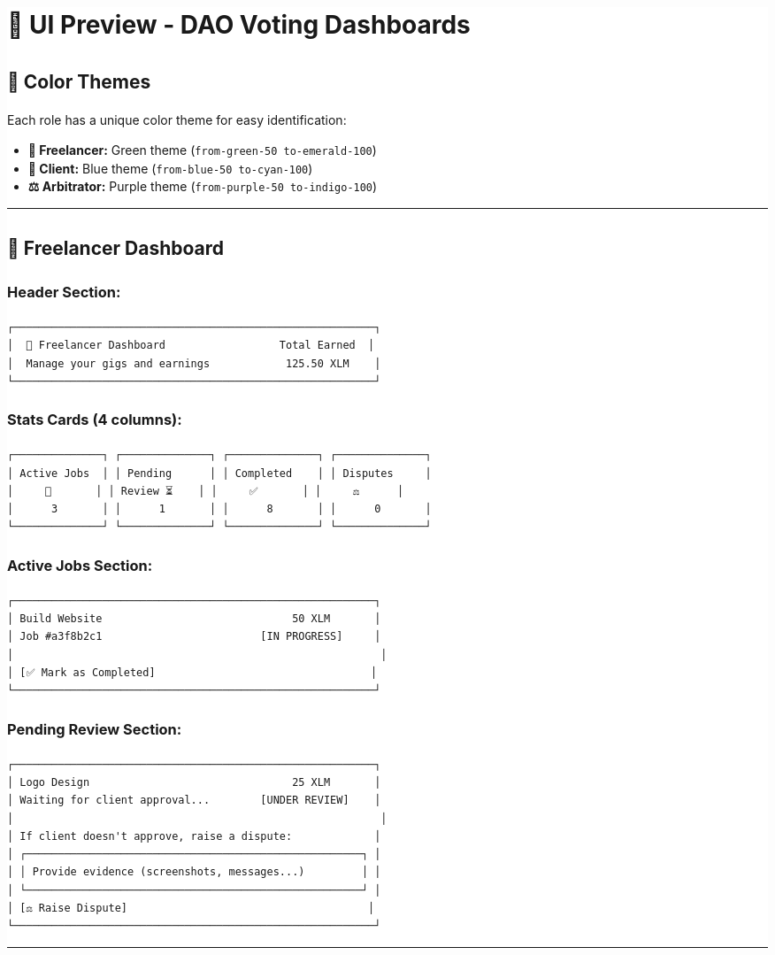 # 🎨 UI Preview - DAO Voting Dashboards

## 🌈 Color Themes

Each role has a unique color theme for easy identification:

- **💼 Freelancer:** Green theme (`from-green-50 to-emerald-100`)
- **👔 Client:** Blue theme (`from-blue-50 to-cyan-100`)
- **⚖️ Arbitrator:** Purple theme (`from-purple-50 to-indigo-100`)

---

## 💼 Freelancer Dashboard

### Header Section:
```
┌─────────────────────────────────────────────────────────┐
│  💼 Freelancer Dashboard                  Total Earned  │
│  Manage your gigs and earnings            125.50 XLM    │
└─────────────────────────────────────────────────────────┘
```

### Stats Cards (4 columns):
```
┌──────────────┐ ┌──────────────┐ ┌──────────────┐ ┌──────────────┐
│ Active Jobs  │ │ Pending      │ │ Completed    │ │ Disputes     │
│     🚀       │ │ Review ⏳    │ │     ✅       │ │     ⚖️      │
│      3       │ │      1       │ │      8       │ │      0       │
└──────────────┘ └──────────────┘ └──────────────┘ └──────────────┘
```

### Active Jobs Section:
```
┌─────────────────────────────────────────────────────────┐
│ Build Website                              50 XLM       │
│ Job #a3f8b2c1                         [IN PROGRESS]     │
│                                                          │
│ [✅ Mark as Completed]                                  │
└─────────────────────────────────────────────────────────┘
```

### Pending Review Section:
```
┌─────────────────────────────────────────────────────────┐
│ Logo Design                                25 XLM       │
│ Waiting for client approval...        [UNDER REVIEW]    │
│                                                          │
│ If client doesn't approve, raise a dispute:             │
│ ┌─────────────────────────────────────────────────────┐ │
│ │ Provide evidence (screenshots, messages...)         │ │
│ └─────────────────────────────────────────────────────┘ │
│ [⚖️ Raise Dispute]                                      │
└─────────────────────────────────────────────────────────┘
```

---